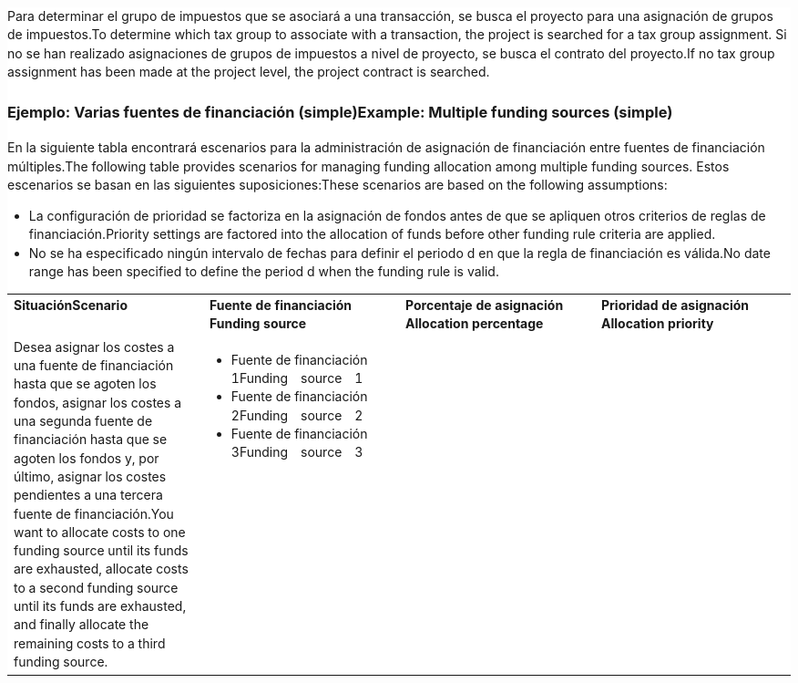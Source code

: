 
<span data-ttu-id="e39bf-136">Para determinar el grupo de impuestos que se asociará a una transacción, se busca el proyecto para una asignación de grupos de impuestos.</span><span class="sxs-lookup"><span data-stu-id="e39bf-136">To determine which tax group to associate with a transaction, the project is searched for a tax group assignment.</span></span> <span data-ttu-id="e39bf-137">Si no se han realizado asignaciones de grupos de impuestos a nivel de proyecto, se busca el contrato del proyecto.</span><span class="sxs-lookup"><span data-stu-id="e39bf-137">If no tax group assignment has been made at the project level, the project contract is searched.</span></span>

### <a name="example-multiple-funding-sources-simple"></a><span data-ttu-id="e39bf-138">Ejemplo: Varias fuentes de financiación (simple)</span><span class="sxs-lookup"><span data-stu-id="e39bf-138">Example: Multiple funding sources (simple)</span></span>

<span data-ttu-id="e39bf-139">En la siguiente tabla encontrará escenarios para la administración de asignación de financiación entre fuentes de financiación múltiples.</span><span class="sxs-lookup"><span data-stu-id="e39bf-139">The following table provides scenarios for managing funding allocation among multiple funding sources.</span></span> <span data-ttu-id="e39bf-140">Estos escenarios se basan en las siguientes suposiciones:</span><span class="sxs-lookup"><span data-stu-id="e39bf-140">These scenarios are based on the following assumptions:</span></span>

-   <span data-ttu-id="e39bf-141">La configuración de prioridad se factoriza en la asignación de fondos antes de que se apliquen otros criterios de reglas de financiación.</span><span class="sxs-lookup"><span data-stu-id="e39bf-141">Priority settings are factored into the allocation of funds before other funding rule criteria are applied.</span></span>
-   <span data-ttu-id="e39bf-142">No se ha especificado ningún intervalo de fechas para definir el periodo d en que la regla de financiación es válida.</span><span class="sxs-lookup"><span data-stu-id="e39bf-142">No date range has been specified to define the period d when the funding rule is valid.</span></span>

<table>
<colgroup>
<col width="25%" />
<col width="25%" />
<col width="25%" />
<col width="25%" />
</colgroup>
<tbody>
<tr class="odd">
<td><span data-ttu-id="e39bf-143"><strong>Situación</strong></span><span class="sxs-lookup"><span data-stu-id="e39bf-143"><strong>Scenario</strong></span></span></td>
<td><span data-ttu-id="e39bf-144"><strong>Fuente de financiación </strong></span><span class="sxs-lookup"><span data-stu-id="e39bf-144"><strong>Funding source</strong></span></span></td>
<td><span data-ttu-id="e39bf-145"><strong>Porcentaje de asignación </strong></span><span class="sxs-lookup"><span data-stu-id="e39bf-145"><strong>Allocation percentage</strong></span></span></td>
<td><span data-ttu-id="e39bf-146"><strong>Prioridad de asignación </strong></span><span class="sxs-lookup"><span data-stu-id="e39bf-146"><strong>Allocation priority</strong></span></span></td>
</tr>
<tr class="even">
<td><span data-ttu-id="e39bf-147">Desea asignar los costes a una fuente de financiación hasta que se agoten los fondos, asignar los costes a una segunda fuente de financiación hasta que se agoten los fondos y, por último, asignar los costes pendientes a una tercera fuente de financiación.</span><span class="sxs-lookup"><span data-stu-id="e39bf-147">You want to allocate costs to one funding source until its funds are exhausted, allocate costs to a second funding source until its funds are exhausted, and finally allocate the remaining costs to a third funding source.</span></span></td>
<td><ul>
<li><span data-ttu-id="e39bf-148">Fuente de financiación 1</span><span class="sxs-lookup"><span data-stu-id="e39bf-148">Funding　source　1</span></span></li>
<li><span data-ttu-id="e39bf-149">Fuente de financiación 2</span><span class="sxs-lookup"><span data-stu-id="e39bf-149">Funding　source　2</span></span></li>
<li><span data-ttu-id="e39bf-150">Fuente de financiación 3</span><span class="sxs-lookup"><span data-stu-id="e39bf-150">Funding　source　3</span></span></li>
</ul></td>
<td><ul>